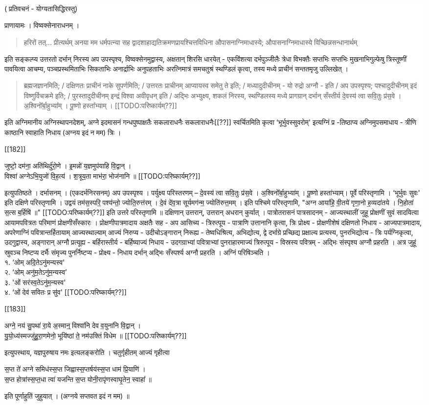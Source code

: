 ( प्रतिवचनं - योग्यतासिद्धिरस्तु) 

प्राणायामः । विष्वक्सेनाराधनम् । 

> हरिरों तत्... प्रीत्यर्थम् अनया मम धर्मपत्न्या सह द्वादशाहाद्यतिक्रमणप्रायश्चित्तविधिना औपासनाग्निमाधास्ये; औपासनाग्निमाधास्ये विच्छिन्नसन्धानार्थम् 

इति सङ्कल्प्य उत्तरतो दर्भान् निरस्य अप उपस्पृश्य, विष्वक्सेनमुद्वास्य, अक्षतान् शिरसि धारयेत् - एकविंशत्या दर्भपुञ्जीलैः त्रेधा विभक्तैः सप्तभिः सप्तभिः मुखनाभिगुल्फेषु त्रिस्तूष्णीं पावयित्वा आचम्य, पञ्चप्रस्थमिताभिः सिकताभिः अनार्द्राभिः अनुपहताभिः अरत्निमात्रं समचतुश्रं स्थण्डिलं कृत्वा, तस्य मध्ये प्राचीनं सन्ततमृजु उल्लिखेत् । 

> ब्रह्मजज्ञानमिति; / दक्षिणतः प्राचीनं नाके सुपर्णमिति; / उत्तरतः प्राचीनम् आप्यायस्व समेतु ते इति; / मध्यादुदीचीनम् - यो रुद्रो अग्नौ - इति / अप उपस्पृश्य; पश्चादुदीचीनम् इदं विष्णुर्विचक्रमे इति; / पुरस्तादुदीचीनम् इन्द्रं विश्वा अवीवृधन् इति / अद्भिः अभ्युक्ष्य, शकलं निरस्य, स्थण्डिलस्य मध्ये प्रागग्रान् दर्भान् सँस्तीर्य दे॒वस्य॑ त्वा सवि॒तुः प्र॑स॒वे । अ॒श्विनो᳚र्बा॒हुभ्या᳚म् । पू॒ष्णो हस्ता᳚भ्याम् । [[TODO:परिष्कार्यम्??]]

इति अग्निमानीय अग्निस्थापनदेशम्, अग्ने इदमासनं गन्धपुष्पाक्षतैः सकलाराधनैः सकलाराधनैः[[??]] स्वर्चितमिति कृत्वा ‘भूर्भुवस्सुवरोम्' इत्यग्निं प्र -तिष्ठाप्य अग्निमुपसमाधाय - त्रीणि काष्ठानि स्वाहाति निधाय (अग्नय इदं न मम) त्रिः । 

[[182]]

जुष्टो॒ दम॑ना॒ अति॑थिर्दु॑रो॒णे । इ॒मन्नो॑ य॒ज्ञमुप॑याहि वि॒द्वान् ।  
विश्वा॑ अग्नेऽभि॒युजो॑ वि॒ह॒त्य॑ । श॒त्रूय॒ता माभ॑रा॒ भोज॑नानि ॥ [[TODO:परिष्कार्यम्??]]

इत्युपतिष्ठते । दर्भासनम् । (एकदर्भनिरसनम्) अप उपस्पृश्य । पर्युक्ष्य परिस्तरणम् – दे॒वस्य॑ त्वा सवि॒तुः प्र॑स॒वे । अ॒श्विनो᳚र्बा॒हुभ्या॑म् । पू॒ष्णो हस्ता॑भ्याम्। पूर्वे परिस्तृणामि । ‘भूर्भुवः सुवः' इति दक्षिणे परिस्तृणामि । उद्वयं तम॑स॒स्परि॒ पश्य॑न्तो॒ ज्योति॒रुत्त॑रम् । दे॒वं दे॑व॒त्रा सूर्यमग॑न्म॒ ज्योति॑रुत्त॒मम् । इति पश्चिमे परिस्तृणामि, "अग्न आया॑हि॒ वी॒तये॑ गृणा॒नो ह॒व्यदा॑तये । नि॒होता॑ स॒त्स ब॒र्हिषि॑ ॥" [[TODO:परिष्कार्यम्??]] इति उत्तरे परिस्तृणामि ॥ दक्षिणान् उत्तरान्, उत्तरान् अधरान् कुर्यात् । पात्रोतरासनं पात्रसादनम् - आज्यस्थालीं जुहू प्रोक्षणीं सुवं सादयित्वा आयामपवित्रतः परिमाणं प्रोक्षणीसँस्कारः । प्रोक्षणीपात्रमादाय अक्षतैः सह - अप आसिच्य - त्रिरुत्पूय - पात्राणि उत्तानानि कृत्वा, त्रिः प्रोक्ष्य - प्रोक्षणीशेषं दक्षिणतो निधाय - आज्यपात्रमादाय, अपरेणाग्निं पवित्रान्तर्हितायाम् आज्यस्थाल्याम् आज्यं निरुप्य - उदीचोऽङ्गारान् निरूह्य - तेष्वधिश्रित्य, अभिद्योत्य, द्वे दर्भाग्रे प्रच्छिद्य प्रक्षाल्य प्रत्यस्य, पुनरभिद्योत्य - त्रिः पर्यग्निकृत्वा, उदगुद्वास्य, अङ्गारान् अग्नौ प्रत्यूह्य - बर्हिरास्तीर्य - बर्हिष्याज्यं निधाय - उदगग्राभ्यां पवित्राभ्यां पुनराहारमाज्यं त्रिरुत्पूय - विस्रस्य पवित्रम् - अद्भिः संस्पृश्य अग्नौ प्रहरति । अत्र जुहूं स्रुवञ्च निष्टप्य दर्भैः संमृज्य पुनर्निष्टप्य - प्रोक्ष्य - निधाय दर्भान् अद्भिः सँस्पर्श्य अग्नौ प्रहरति । अग्निं परिषिञ्चति ।  
१. ‘ओम् अदि॒तेऽनु॑मन्यस्व'  
२. ‘ओम् अनु॑म॒तेऽनु॑म॒न्यस्व’  
३. 'ओं सर॑स्व॒तेऽनु॑म॒न्यस्व'  
४. ‘ओं देव॑ सवितः प्र सु॑व' [[TODO:परिष्कार्यम्??]]

[[183]]

अग्ने॒ नय॑ सु॒पथा॑ रा॒ये अ॒स्मान्॒ विश्वा॑नि देव व॒युना॑नि वि॒द्वान् ।  
यु॒यो॒ध्य॑स्मज्जु॑हु॒रा॒णमेनो॒ भूयि॑ष्ठां ते॒ नम॑उक्तिं विधेम ॥ [[TODO:परिष्कार्यम्??]] 

इत्युपस्थाय, यज्ञपुरुषाय नमः इत्यलङ्करोति । चतुर्गृहीतम् आज्यं गृहीत्वा

स॒प्त ते॑ अग्ने समिध॑स्स॒प्त जिह्वास्स॒प्तर्षय॑स्स॒प्त धाम॑ प्रि॒याणि॑ ।  
स॒प्त होत्रा॑स्स॒प्त॒धा त्वा॑ यजन्ति स॒प्त योनी॒रापृ॑णस्वाघृ॒तेन॒ स्वाहा᳚ ॥

इति पूर्णाहुतिं जुहुयात् । (अग्नये सप्तवत इदं न मम) ॥
